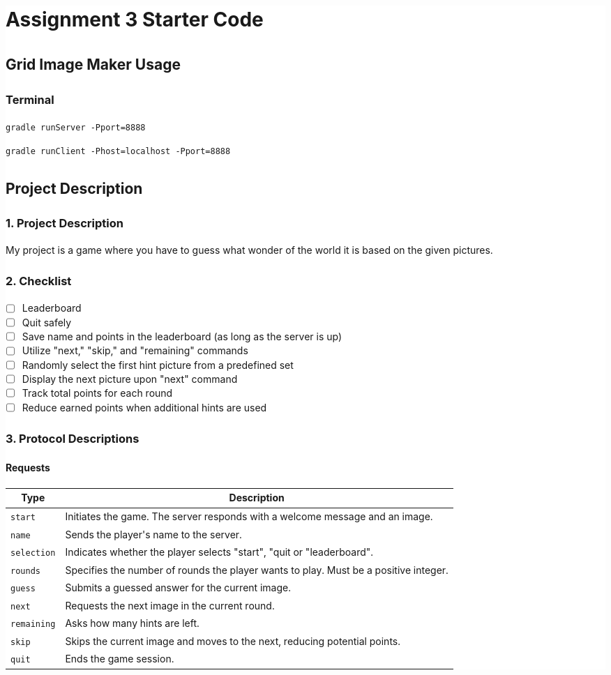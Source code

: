 # Assignment 3 Starter Code

## Grid Image Maker Usage

### Terminal

```
gradle runServer -Pport=8888
```

```
gradle runClient -Phost=localhost -Pport=8888
```

## Project Description
### 1. Project Description
My project is a game where you have to guess what wonder of the world it is based on the
given pictures.
### 2. Checklist
- [ ] Leaderboard
- [ ] Quit safely
- [ ] Save name and points in the leaderboard (as long as the server is up)
- [ ] Utilize "next," "skip," and "remaining" commands
- [ ] Randomly select the first hint picture from a predefined set
- [ ] Display the next picture upon "next" command
- [ ] Track total points for each round
- [ ] Reduce earned points when additional hints are used
### 3. Protocol Descriptions
#### Requests
| Type        | Description                                                                          |
|-------------|--------------------------------------------------------------------------------------|
| `start`     | Initiates the game. The server responds with a welcome message and an image.         |
| `name`      | Sends the player's name to the server.                                               |
| `selection` | Indicates whether the player selects "start", "quit or "leaderboard".                |
| `rounds`    | Specifies the number of rounds the player wants to play. Must be a positive integer. |
| `guess`     | Submits a guessed answer for the current image.                                      |
| `next`      | Requests the next image in the current round.                                        |
| `remaining` | Asks how many hints are left.                                                        |
| `skip`      | Skips the current image and moves to the next, reducing potential points.            |
| `quit`      | Ends the game session.                                                               |
